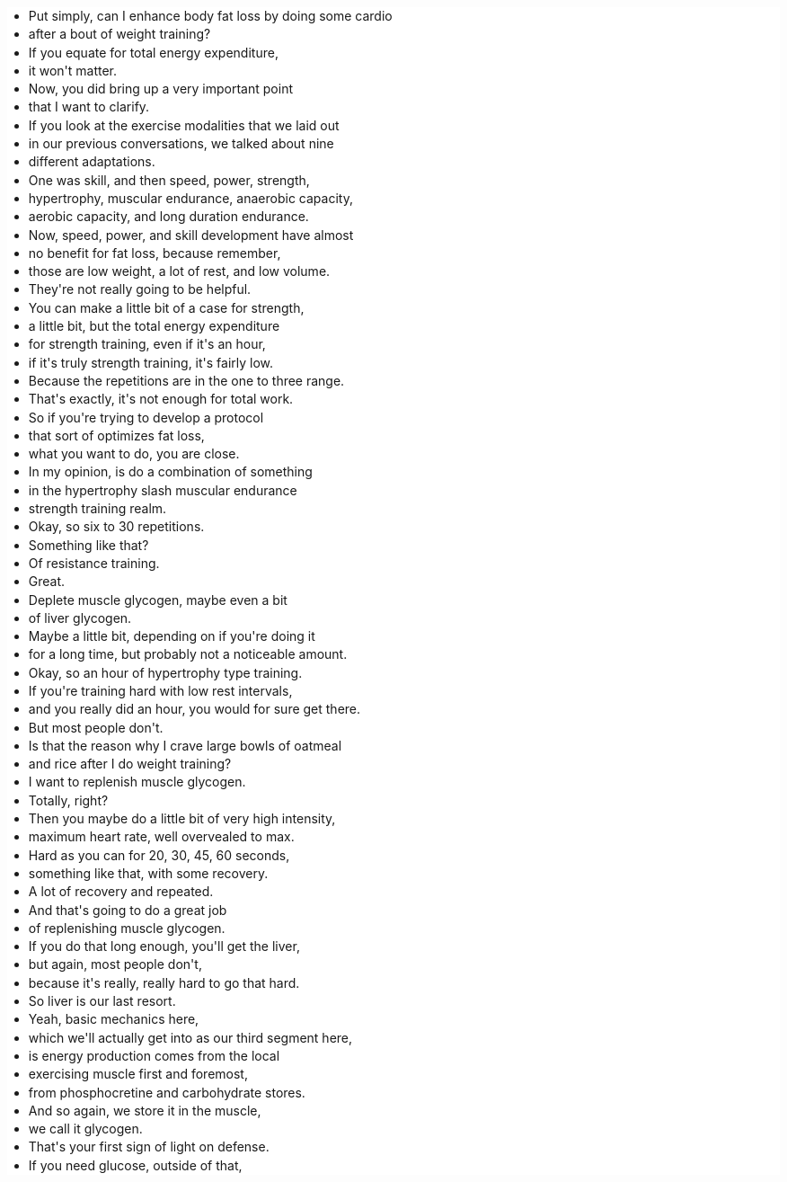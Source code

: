 *  Put simply, can I enhance body fat loss by doing some cardio
*  after a bout of weight training?
*  If you equate for total energy expenditure,
*  it won't matter.
*  Now, you did bring up a very important point
*  that I want to clarify.
*  If you look at the exercise modalities that we laid out
*  in our previous conversations, we talked about nine
*  different adaptations.
*  One was skill, and then speed, power, strength,
*  hypertrophy, muscular endurance, anaerobic capacity,
*  aerobic capacity, and long duration endurance.
*  Now, speed, power, and skill development have almost
*  no benefit for fat loss, because remember,
*  those are low weight, a lot of rest, and low volume.
*  They're not really going to be helpful.
*  You can make a little bit of a case for strength,
*  a little bit, but the total energy expenditure
*  for strength training, even if it's an hour,
*  if it's truly strength training, it's fairly low.
*  Because the repetitions are in the one to three range.
*  That's exactly, it's not enough for total work.
*  So if you're trying to develop a protocol
*  that sort of optimizes fat loss,
*  what you want to do, you are close.
*  In my opinion, is do a combination of something
*  in the hypertrophy slash muscular endurance
*  strength training realm.
*  Okay, so six to 30 repetitions.
*  Something like that?
*  Of resistance training.
*  Great.
*  Deplete muscle glycogen, maybe even a bit
*  of liver glycogen.
*  Maybe a little bit, depending on if you're doing it
*  for a long time, but probably not a noticeable amount.
*  Okay, so an hour of hypertrophy type training.
*  If you're training hard with low rest intervals,
*  and you really did an hour, you would for sure get there.
*  But most people don't.
*  Is that the reason why I crave large bowls of oatmeal
*  and rice after I do weight training?
*  I want to replenish muscle glycogen.
*  Totally, right?
*  Then you maybe do a little bit of very high intensity,
*  maximum heart rate, well overvealed to max.
*  Hard as you can for 20, 30, 45, 60 seconds,
*  something like that, with some recovery.
*  A lot of recovery and repeated.
*  And that's going to do a great job
*  of replenishing muscle glycogen.
*  If you do that long enough, you'll get the liver,
*  but again, most people don't,
*  because it's really, really hard to go that hard.
*  So liver is our last resort.
*  Yeah, basic mechanics here,
*  which we'll actually get into as our third segment here,
*  is energy production comes from the local
*  exercising muscle first and foremost,
*  from phosphocretine and carbohydrate stores.
*  And so again, we store it in the muscle,
*  we call it glycogen.
*  That's your first sign of light on defense.
*  If you need glucose, outside of that,
